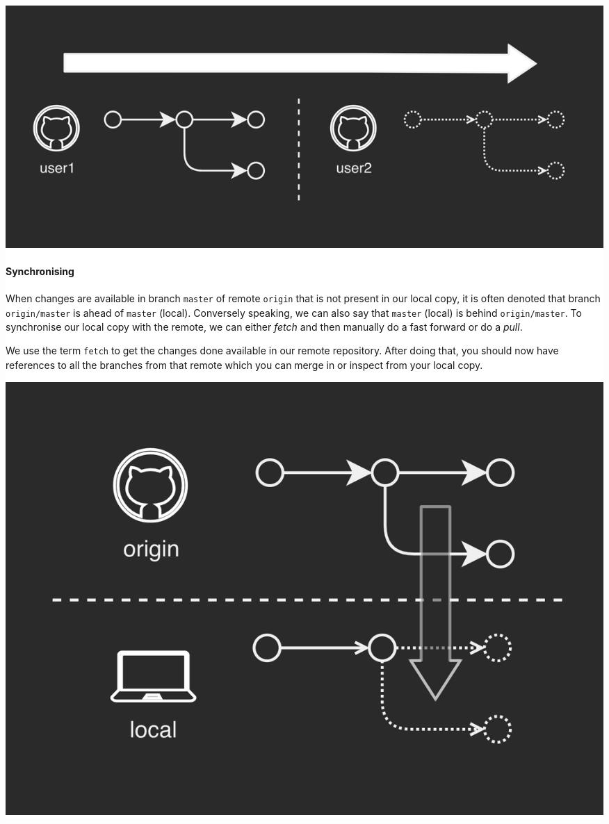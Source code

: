 ![](images/image_18.png)

#### Synchronising

When changes are available in branch `master` of remote `origin` that is not present in our local copy, it is often denoted that branch `origin/master` is ahead of `master` (local). Conversely speaking, we can also say that `master` (local) is behind `origin/master`. To synchronise our local copy with the remote, we can either *fetch* and then manually do a fast forward or do a *pull*.

We use the term `fetch` to get the changes done available in our remote repository. After doing that, you should now have references to all the branches from that remote which you can merge in or inspect from your local copy.

![](images/image_19.png)

